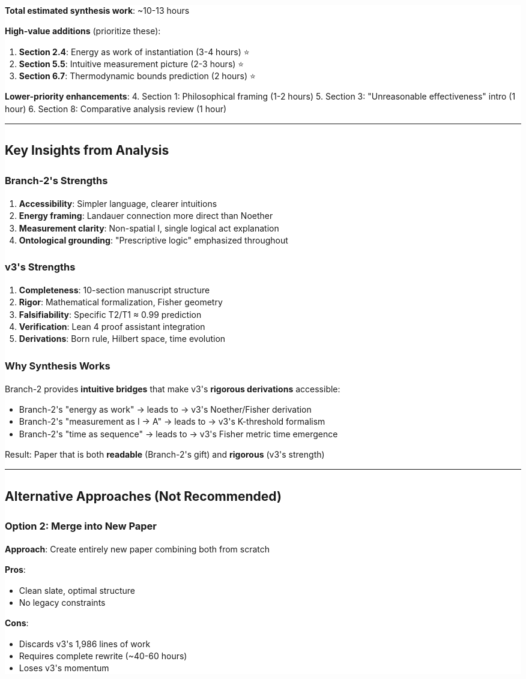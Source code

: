 **Total estimated synthesis work**: ~10-13 hours

**High-value additions** (prioritize these):
1. **Section 2.4**: Energy as work of instantiation (3-4 hours) ⭐
2. **Section 5.5**: Intuitive measurement picture (2-3 hours) ⭐
3. **Section 6.7**: Thermodynamic bounds prediction (2 hours) ⭐

**Lower-priority enhancements**:
4. Section 1: Philosophical framing (1-2 hours)
5. Section 3: "Unreasonable effectiveness" intro (1 hour)
6. Section 8: Comparative analysis review (1 hour)

---

## Key Insights from Analysis

### Branch-2's Strengths

1. **Accessibility**: Simpler language, clearer intuitions
2. **Energy framing**: Landauer connection more direct than Noether
3. **Measurement clarity**: Non-spatial I, single logical act explanation
4. **Ontological grounding**: "Prescriptive logic" emphasized throughout

### v3's Strengths

1. **Completeness**: 10-section manuscript structure
2. **Rigor**: Mathematical formalization, Fisher geometry
3. **Falsifiability**: Specific T2/T1 ≈ 0.99 prediction
4. **Verification**: Lean 4 proof assistant integration
5. **Derivations**: Born rule, Hilbert space, time evolution

### Why Synthesis Works

Branch-2 provides **intuitive bridges** that make v3's **rigorous derivations** accessible:
- Branch-2's "energy as work" → leads to → v3's Noether/Fisher derivation
- Branch-2's "measurement as I → A" → leads to → v3's K-threshold formalism
- Branch-2's "time as sequence" → leads to → v3's Fisher metric time emergence

Result: Paper that is both **readable** (Branch-2's gift) and **rigorous** (v3's strength)

---

## Alternative Approaches (Not Recommended)

### Option 2: Merge into New Paper

**Approach**: Create entirely new paper combining both from scratch

**Pros**:
- Clean slate, optimal structure
- No legacy constraints

**Cons**:
- Discards v3's 1,986 lines of work
- Requires complete rewrite (~40-60 hours)
- Loses v3's momentum
